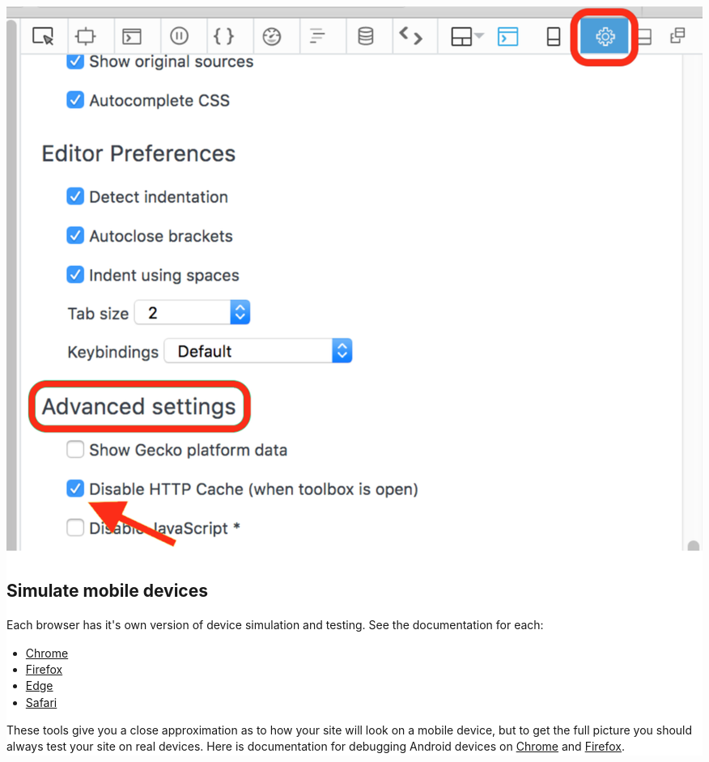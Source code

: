 ![Disable HTTP Cache in Firefox](img/df759390516a0bae.png)

<div id="mobile"></div>


## Simulate mobile devices




Each browser has it's own version of device simulation and testing. See the documentation for each:

*  [Chrome](/web/tools/chrome-devtools/device-mode/)
*  [Firefox](https://developer.mozilla.org/en-US/docs/Tools/Responsive_Design_Mode#Device_selection)
*  [Edge](https://docs.microsoft.com/en-us/microsoft-edge/f12-devtools-guide/emulation)
*  [Safari](https://support.apple.com/kb/PH26266?locale=en_US&viewlocale=en_US)

These tools give you a close approximation as to how your site will look on a mobile device, but to get the full picture you should always test your site on real devices. Here is documentation for debugging Android devices on  [Chrome](/web/tools/chrome-devtools/remote-debugging/) and  [Firefox](https://developer.mozilla.org/en-US/docs/Tools/Remote_Debugging).
